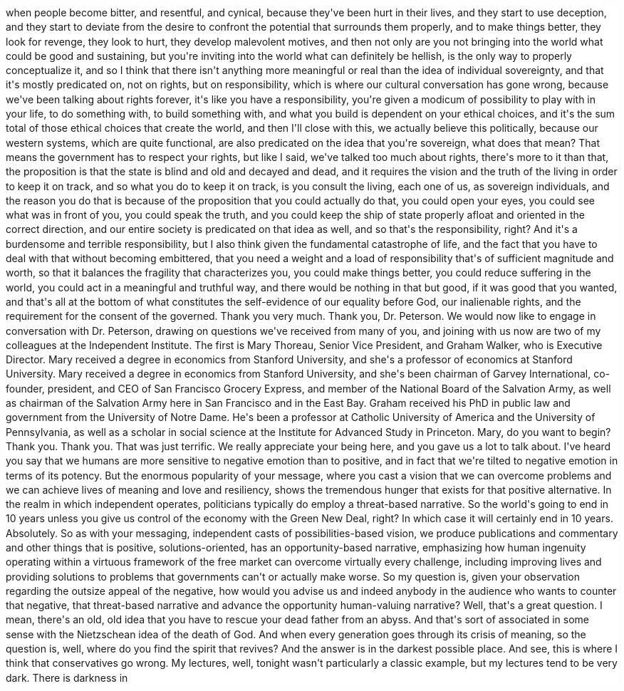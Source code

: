 when people become bitter, and resentful, and cynical, because they've been hurt in their lives, and they start to use deception, and they start to deviate from the desire to confront the potential that surrounds them properly, and to make things better, they look for revenge, they look to hurt, they develop malevolent motives, and then not only are you not bringing into the world what could be good and sustaining, but you're inviting into the world what can definitely be hellish, is the only way to properly conceptualize it, and so I think that there isn't anything more meaningful or real than the idea of individual sovereignty, and that it's mostly predicated on, not on rights, but on responsibility, which is where our cultural conversation has gone wrong, because we've been talking about rights forever, it's like you have a responsibility, you're given a modicum of possibility to play with in your life, to do something with, to build something with, and what you build is dependent on your ethical choices, and it's the sum total of those ethical choices that create the world, and then I'll close with this, we actually believe this politically, because our western systems, which are quite functional, are also predicated on the idea that you're sovereign, what does that mean? That means the government has to respect your rights, but like I said, we've talked too much about rights, there's more to it than that, the proposition is that the state is blind and old and decayed and dead, and it requires the vision and the truth of the living in order to keep it on track, and so what you do to keep it on track, is you consult the living, each one of us, as sovereign individuals, and the reason you do that is because of the proposition that you could actually do that, you could open your eyes, you could see what was in front of you, you could speak the truth, and you could keep the ship of state properly afloat and oriented in the correct direction, and our entire society is predicated on that idea as well, and so that's the responsibility, right? And it's a burdensome and terrible responsibility, but I also think given the fundamental catastrophe of life, and the fact that you have to deal with that without becoming embittered, that you need a weight and a load of responsibility that's of sufficient magnitude and worth, so that it balances the fragility that characterizes you, you could make things better, you could reduce suffering in the world, you could act in a meaningful and truthful way, and there would be nothing in that but good, if it was good that you wanted, and that's all at the bottom of what constitutes the self-evidence of our equality before God, our inalienable rights, and the requirement for the consent of the governed. Thank you very much. Thank you, Dr. Peterson. We would now like to engage in conversation with Dr. Peterson, drawing on questions we've received from many of you, and joining with us now are two of my colleagues at the Independent Institute. The first is Mary Thoreau, Senior Vice President, and Graham Walker, who is Executive Director. Mary received a degree in economics from Stanford University, and she's a professor of economics at Stanford University. Mary received a degree in economics from Stanford University, and she's been chairman of Garvey International, co-founder, president, and CEO of San Francisco Grocery Express, and member of the National Board of the Salvation Army, as well as chairman of the Salvation Army here in San Francisco and in the East Bay. Graham received his PhD in public law and government from the University of Notre Dame. He's been a professor at Catholic University of America and the University of Pennsylvania, as well as a scholar in social science at the Institute for Advanced Study in Princeton. Mary, do you want to begin? Thank you. Thank you. That was just terrific. We really appreciate your being here, and you gave us a lot to talk about. I've heard you say that we humans are more sensitive to negative emotion than to positive, and in fact that we're tilted to negative emotion in terms of its potency. But the enormous popularity of your message, where you cast a vision that we can overcome problems and we can achieve lives of meaning and love and resiliency, shows the tremendous hunger that exists for that positive alternative. In the realm in which independent operates, politicians typically do employ a threat-based narrative. So the world's going to end in 10 years unless you give us control of the economy with the Green New Deal, right? In which case it will certainly end in 10 years. Absolutely. So as with your messaging, independent casts of possibilities-based vision, we produce publications and commentary and other things that is positive, solutions-oriented, has an opportunity-based narrative, emphasizing how human ingenuity operating within a virtuous framework of the free market can overcome virtually every challenge, including improving lives and providing solutions to problems that governments can't or actually make worse. So my question is, given your observation regarding the outsize appeal of the negative, how would you advise us and indeed anybody in the audience who wants to counter that negative, that threat-based narrative and advance the opportunity human-valuing narrative? Well, that's a great question. I mean, there's an old, old idea that you have to rescue your dead father from an abyss. And that's sort of associated in some sense with the Nietzschean idea of the death of God. And when every generation goes through its crisis of meaning, so the question is, well, where do you find the spirit that revives? And the answer is in the darkest possible place. And see, this is where I think that conservatives go wrong. My lectures, well, tonight wasn't particularly a classic example, but my lectures tend to be very dark. There is darkness in